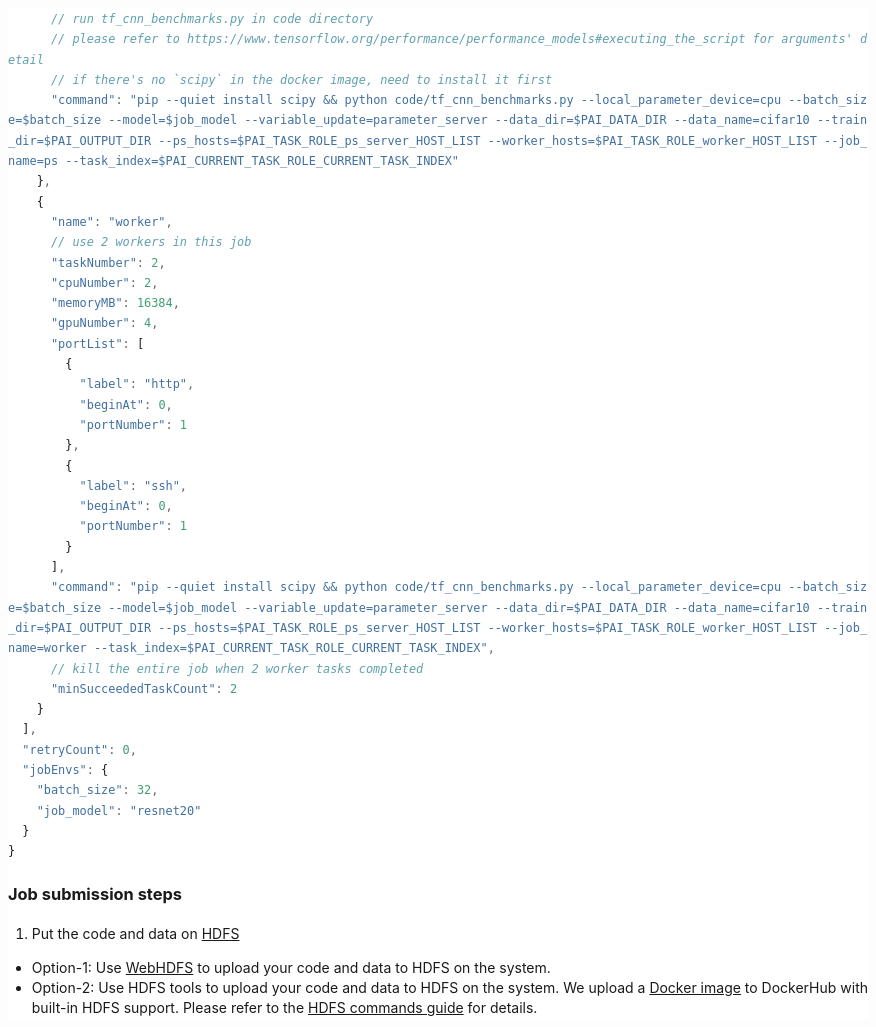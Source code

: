 ```js
      // run tf_cnn_benchmarks.py in code directory
      // please refer to https://www.tensorflow.org/performance/performance_models#executing_the_script for arguments' detail
      // if there's no `scipy` in the docker image, need to install it first
      "command": "pip --quiet install scipy && python code/tf_cnn_benchmarks.py --local_parameter_device=cpu --batch_size=$batch_size --model=$job_model --variable_update=parameter_server --data_dir=$PAI_DATA_DIR --data_name=cifar10 --train_dir=$PAI_OUTPUT_DIR --ps_hosts=$PAI_TASK_ROLE_ps_server_HOST_LIST --worker_hosts=$PAI_TASK_ROLE_worker_HOST_LIST --job_name=ps --task_index=$PAI_CURRENT_TASK_ROLE_CURRENT_TASK_INDEX"
    },
    {
      "name": "worker",
      // use 2 workers in this job
      "taskNumber": 2,
      "cpuNumber": 2,
      "memoryMB": 16384,
      "gpuNumber": 4,
      "portList": [
        {
          "label": "http",
          "beginAt": 0,
          "portNumber": 1
        },
        {
          "label": "ssh",
          "beginAt": 0,
          "portNumber": 1
        }
      ],
      "command": "pip --quiet install scipy && python code/tf_cnn_benchmarks.py --local_parameter_device=cpu --batch_size=$batch_size --model=$job_model --variable_update=parameter_server --data_dir=$PAI_DATA_DIR --data_name=cifar10 --train_dir=$PAI_OUTPUT_DIR --ps_hosts=$PAI_TASK_ROLE_ps_server_HOST_LIST --worker_hosts=$PAI_TASK_ROLE_worker_HOST_LIST --job_name=worker --task_index=$PAI_CURRENT_TASK_ROLE_CURRENT_TASK_INDEX",
      // kill the entire job when 2 worker tasks completed
      "minSucceededTaskCount": 2
    }
  ],
  "retryCount": 0,
  "jobEnvs": {
    "batch_size": 32,
    "job_model": "resnet20"
  }
}
```

### Job submission steps <a name="submission"></a>

1. Put the code and data on [HDFS](../docs/hadoop/hdfs.md)

- Option-1: Use [WebHDFS](../docs/hadoop/hdfs.md#WebHDFS) to upload your code and data to HDFS on the system.
- Option-2: Use HDFS tools to upload your code and data to HDFS on the system. We upload a [Docker image](https://hub.docker.com/r/paiexample/pai.example.hdfs/) to DockerHub with built-in HDFS support.
    Please refer to the [HDFS commands guide](https://hadoop.apache.org/docs/r2.7.2/hadoop-project-dist/hadoop-hdfs/HDFSCommands.html) for details.
